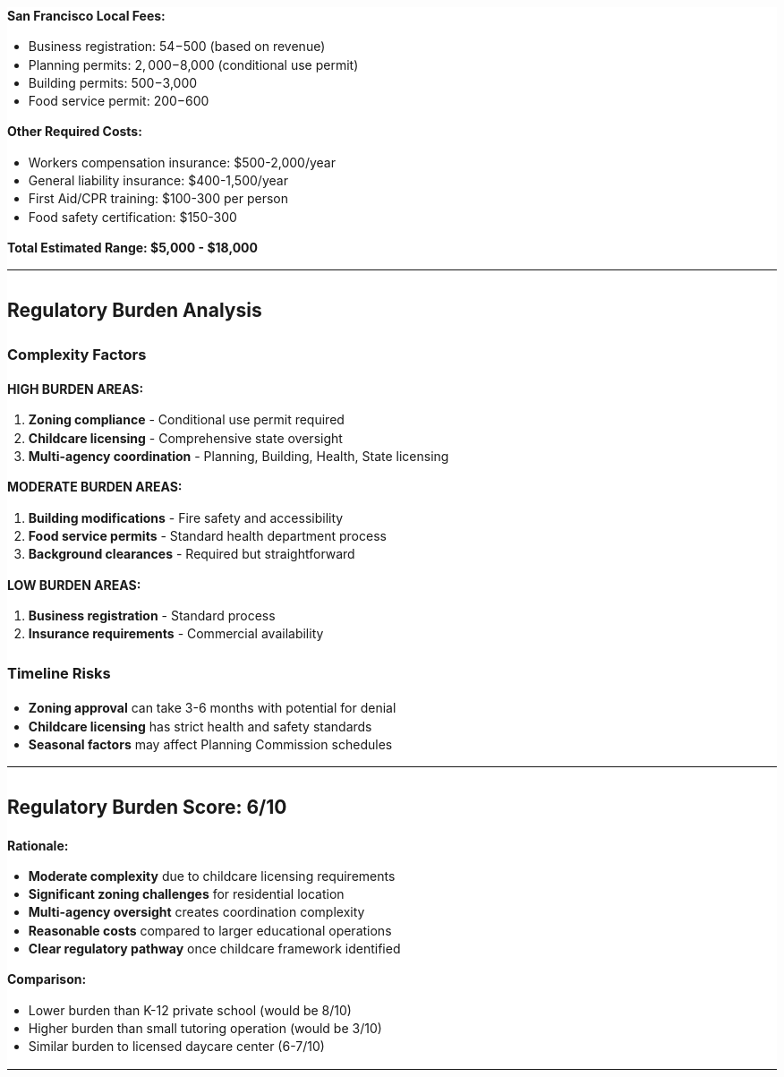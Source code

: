 **San Francisco Local Fees:**
- Business registration: $54-$500 (based on revenue)
- Planning permits: $2,000-$8,000 (conditional use permit)
- Building permits: $500-$3,000
- Food service permit: $200-$600

**Other Required Costs:**
- Workers compensation insurance: $500-2,000/year
- General liability insurance: $400-1,500/year
- First Aid/CPR training: $100-300 per person
- Food safety certification: $150-300

**Total Estimated Range: $5,000 - $18,000**

---

## Regulatory Burden Analysis

### Complexity Factors

**HIGH BURDEN AREAS:**
1. **Zoning compliance** - Conditional use permit required
2. **Childcare licensing** - Comprehensive state oversight
3. **Multi-agency coordination** - Planning, Building, Health, State licensing

**MODERATE BURDEN AREAS:**
1. **Building modifications** - Fire safety and accessibility
2. **Food service permits** - Standard health department process
3. **Background clearances** - Required but straightforward

**LOW BURDEN AREAS:**
1. **Business registration** - Standard process
2. **Insurance requirements** - Commercial availability

### Timeline Risks
- **Zoning approval** can take 3-6 months with potential for denial
- **Childcare licensing** has strict health and safety standards
- **Seasonal factors** may affect Planning Commission schedules

---

## Regulatory Burden Score: 6/10

**Rationale:**
- **Moderate complexity** due to childcare licensing requirements
- **Significant zoning challenges** for residential location
- **Multi-agency oversight** creates coordination complexity
- **Reasonable costs** compared to larger educational operations
- **Clear regulatory pathway** once childcare framework identified

**Comparison:**
- Lower burden than K-12 private school (would be 8/10)
- Higher burden than small tutoring operation (would be 3/10)
- Similar burden to licensed daycare center (6-7/10)

---